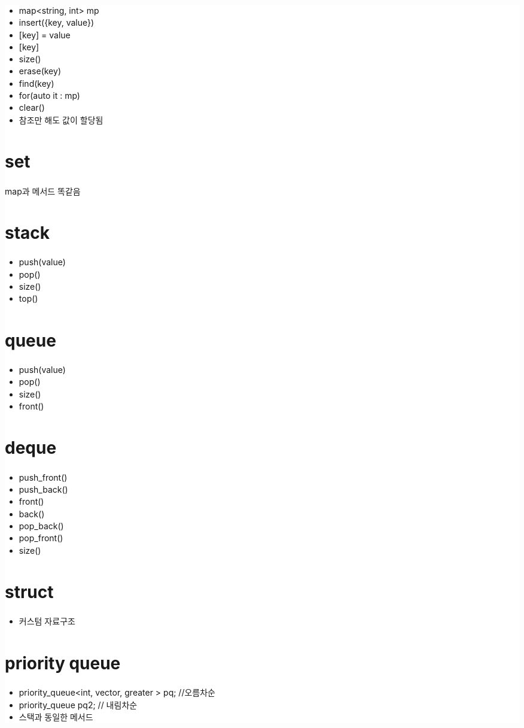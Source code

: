 -   map<string, int> mp
-   insert({key, value})
-   [key] = value
-   [key]
-   size()
-   erase(key)
-   find(key)
-   for(auto it : mp)
-   clear()
-   참조만 해도 값이 할당됨

# set

map과 메서드 똑같음

# stack

-   push(value)
-   pop()
-   size()
-   top()

# queue

-   push(value)
-   pop()
-   size()
-   front()

# deque

-   push_front()
-   push_back()
-   front()
-   back()
-   pop_back()
-   pop_front()
-   size()

# struct

-   커스텀 자료구조

# priority queue

-   priority_queue<int, vector<int>, greater<int> > pq; //오름차순
-   priority_queue<int> pq2; // 내림차순
-   스택과 동일한 메서드
